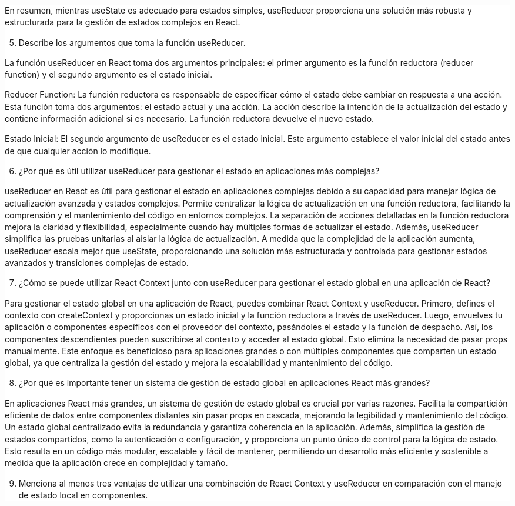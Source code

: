 En resumen, mientras useState es adecuado para estados simples, useReducer proporciona una solución más robusta y estructurada para la gestión de estados complejos en React.


5.  Describe los argumentos que toma la función useReducer.

La función useReducer en React toma dos argumentos principales: el primer argumento es la función reductora (reducer function) y el segundo argumento es el estado inicial.

Reducer Function:
La función reductora es responsable de especificar cómo el estado debe cambiar en respuesta a una acción. Esta función toma dos argumentos: el estado actual y una acción. La acción describe la intención de la actualización del estado y contiene información adicional si es necesario. La función reductora devuelve el nuevo estado.

Estado Inicial:
El segundo argumento de useReducer es el estado inicial. Este argumento establece el valor inicial del estado antes de que cualquier acción lo modifique.


6.  ¿Por qué es útil utilizar useReducer para gestionar el estado en aplicaciones más complejas?

useReducer en React es útil para gestionar el estado en aplicaciones complejas debido a su capacidad para manejar lógica de actualización avanzada y estados complejos. Permite centralizar la lógica de actualización en una función reductora, facilitando la comprensión y el mantenimiento del código en entornos complejos. La separación de acciones detalladas en la función reductora mejora la claridad y flexibilidad, especialmente cuando hay múltiples formas de actualizar el estado. Además, useReducer simplifica las pruebas unitarias al aislar la lógica de actualización. A medida que la complejidad de la aplicación aumenta, useReducer escala mejor que useState, proporcionando una solución más estructurada y controlada para gestionar estados avanzados y transiciones complejas de estado.


7.  ¿Cómo se puede utilizar React Context junto con useReducer para gestionar el estado global en una aplicación de React?

Para gestionar el estado global en una aplicación de React, puedes combinar React Context y useReducer. Primero, defines el contexto con createContext y proporcionas un estado inicial y la función reductora a través de useReducer. Luego, envuelves tu aplicación o componentes específicos con el proveedor del contexto, pasándoles el estado y la función de despacho. Así, los componentes descendientes pueden suscribirse al contexto y acceder al estado global. Esto elimina la necesidad de pasar props manualmente. Este enfoque es beneficioso para aplicaciones grandes o con múltiples componentes que comparten un estado global, ya que centraliza la gestión del estado y mejora la escalabilidad y mantenimiento del código.


8.  ¿Por qué es importante tener un sistema de gestión de estado global en aplicaciones React más grandes?

En aplicaciones React más grandes, un sistema de gestión de estado global es crucial por varias razones. Facilita la compartición eficiente de datos entre componentes distantes sin pasar props en cascada, mejorando la legibilidad y mantenimiento del código. Un estado global centralizado evita la redundancia y garantiza coherencia en la aplicación. Además, simplifica la gestión de estados compartidos, como la autenticación o configuración, y proporciona un punto único de control para la lógica de estado. Esto resulta en un código más modular, escalable y fácil de mantener, permitiendo un desarrollo más eficiente y sostenible a medida que la aplicación crece en complejidad y tamaño.


9.  Menciona al menos tres ventajas de utilizar una combinación de React Context y useReducer en comparación con el manejo de estado local en componentes.
